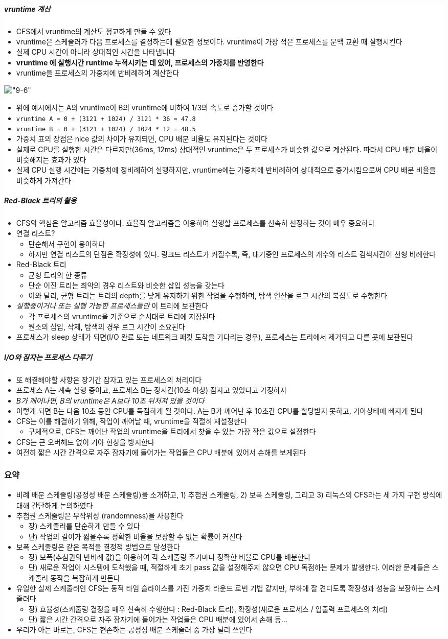 ##### vruntime 계산

- CFS에서 vruntime의 계산도 정교하게 만들 수 있다
- vruntime은 스케줄러가 다음 프로세스를 결정하는데 필요한 정보이다. vruntime이 가장 적은 프로세스를 문맥 교환 때 실행시킨다
- 실제 CPU 시간이 아니라 상대적인 시간을 나타냅니다
- **vruntime 에 실행시간 runtime 누적시키는 데 있어, 프로세스의 가중치를 반영한다**
- vruntime을 프로세스의 가중치에 반비례하여 계산한다

!["9-6"](9-6.png)

- 위에 예시에서는 A의 vruntime이 B의 vruntime에 비하여 1/3의 속도로 증가할 것이다
- `vruntime A = 0 + (3121 + 1024) / 3121 * 36 = 47.8`
- `vruntime B = 0 + (3121 + 1024) / 1024 * 12 = 48.5`
- 가중치 표의 장점은 nice 값의 차이가 유지되면, CPU 배분 비율도 유지된다는 것이다
- 실제로 CPU를 실행한 시간은 다르지만(36ms, 12ms) 상대적인 vruntime은 두 프로세스가 비슷한 값으로 계산된다. 따라서 CPU 배분 비율이 비슷해지는 효과가 있다
- 실제 CPU 실행 시간에는 가중치에 정비례하여 실행하지만, vruntime에는 가중치에 반비례하여 상대적으로 증가시킴으로써 CPU 배분 비율을 비슷하게 가져간다

##### Red-Black 트리의 활용

- CFS의 핵심은 알고리즘 효율성이다. 효율적 알고리즘을 이용하여 실행할 프로세스를 신속히 선정하는 것이 매우 중요하다
- 연결 리스트?
  - 단순해서 구현이 용이하다
  - 하지만 연결 리스트의 단점은 확장성에 있다. 링크드 리스트가 커질수록, 즉, 대기중인 프로세스의 개수와 리스트 검색시간이 선형 비례한다
- Red-Black 트리
  - 균형 트리의 한 종류
  - 단순 이진 트리는 최악의 경우 리스트와 비슷한 삽입 성능을 갖는다
  - 이와 달리, 균형 트리는 트리의 depth를 낮게 유지하기 위한 작업을 수행하며, 탐색 연산을 로그 시간의 복잡도로 수행한다
- _실행중이거나 또는 실행 가능한 프로세스들만_ 이 트리에 보관한다
  - 각 프로세스의 vruntime을 기준으로 순서대로 트리에 저장된다
  - 원소의 삽입, 삭제, 탐색의 경우 로그 시간이 소요된다
- 프로세스가 sleep 상태가 되면(I/O 완료 또는 네트워크 패킷 도착을 기다리는 경우), 프로세스는 트리에서 제거되고 다른 곳에 보관된다

##### I/O와 잠자는 프로세스 다루기

- 또 해결해야할 사항은 장기간 잠자고 있는 프로세스의 처리이다
- 프로세스 A는 계속 실행 중이고, 프로세스 B는 장시간(10초 이상) 잠자고 있었다고 가정하자
- _B가 깨어나면, B의 vruntime은 A보다 10초 뒤처져 있을 것이다_
- 이렇게 되면 B는 다음 10초 동안 CPU를 독점하게 될 것이다. A는 B가 깨어난 후 10초간 CPU를 할당받지 못하고, 기아상태에 빠지게 된다
- CFS는 이를 해결하기 위해, 작업이 깨어날 때, vruntime을 적절히 재설정한다
  - 구체적으로, CFS는 깨어난 작업의 vruntime을 트리에서 찾을 수 있는 가장 작은 값으로 설정한다
- CFS는 큰 오버헤드 없이 기아 현상을 방지한다
- 여전히 짧은 시간 간격으로 자주 잠자기에 들어가는 작업들은 CPU 배분에 있어서 손해를 보게된다

### 요약

- 비례 배분 스케줄링(공정성 배분 스케줄링)을 소개하고, 1) 추첨권 스케줄링, 2) 보폭 스케줄링, 그리고 3) 리눅스의 CFS라는 세 가지 구현 방식에 대해 간단하게 논의하였다
- 추첨권 스케줄링은 무작위성 (randomness)을 사용한다
  - 장) 스케줄러를 단순하게 만들 수 있다
  - 단) 작업의 길이가 짧을수록 정확한 비율을 보장할 수 없는 확률이 커진다
- 보폭 스케줄링은 같은 목적을 결정적 방법으로 달성한다
  - 장) 보폭(추첨권의 반비례 값)을 이용하여 각 스케줄링 주기마다 정확한 비율로 CPU를 배분한다
  - 단) 새로운 작업이 시스템에 도착했을 때, 적절하게 초기 pass 값을 설정해주지 않으면 CPU 독점하는 문제가 발생한다. 이러한 문제들은 스케줄러 동작을 복잡하게 만든다
- 유일한 실제 스케줄러인 CFS는 동적 타임 슬라이스를 가진 가중치 라운드 로빈 기법 같지만, 부하에 잘 견디도록 확장성과 성능을 보장하는 스케줄러다
  - 장) 효율성(스케줄링 결정을 매우 신속히 수행한다 : Red-Black 트리), 확장성(새로운 프로세스 / 입출력 프로세스의 처리)
  - 단) 짧은 시간 간격으로 자주 잠자기에 들어가는 작업들은 CPU 배분에 있어서 손해 등...
- 우리가 아는 바로는, CFS는 현존하는 공정성 배분 스케줄러 중 가장 널리 쓰인다

